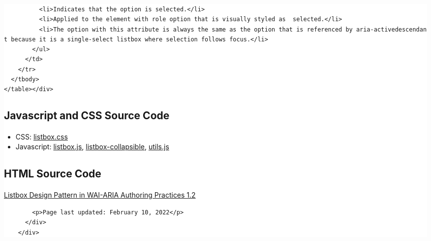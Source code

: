              <li>Indicates that the option is selected.</li>
              <li>Applied to the element with role option that is visually styled as  selected.</li>
              <li>The option with this attribute is always the same as the option that is referenced by aria-activedescendant because it is a single-select listbox where selection follows focus.</li>
            </ul>
          </td>
        </tr>
      </tbody>
    </table></div>
  </section>

  <section>
    <h2 tabindex="-1" id="javascript-and-css-source-code">Javascript and CSS Source Code</h2>
    <ul id="css_js_files">
      <li>
        CSS:
        <a href="css/listbox.css" type="tex/css">listbox.css</a>
      </li>
      <li>
        Javascript:
        <a href="js/listbox.js" type="text/javascript">listbox.js</a>, <a href="js/listbox-collapsible.js" type="text/javascript">listbox-collapsible</a>, <a href="../js/utils.js">utils.js</a>
      </li>
    </ul>
  </section>

  <section>
    <h2 id="sc_label" tabindex="-1">HTML Source Code</h2>
    <div id="sc_start_sep" role="separator" aria-labelledby="sc_start_sep sc_label" aria-label="Start of "></div>
    <pre><code id="sc"></code></pre>
    <div id="sc_end_sep" role="separator" aria-labelledby="sc_end_sep sc_label" aria-label="End of"></div>
    <script>
      sourceCode.add('sc', 'ex', 'ex_label', 'css_js_files');
    </script>
    <script>
      sourceCode.make();
    </script>
  </section>
  </div>
  <nav>
    <a href="{{ site.baseurl }}/patterns/listbox/">Listbox Design Pattern in WAI-ARIA Authoring Practices 1.2</a>
  </nav>

            <p>Page last updated: February 10, 2022</p>
          </div>
        </div>
      
</div>
<script>
  var SkipToConfig = {
    settings: {
      skipTo: {
        displayOption: 'popup',
        attachElement: '#site-header',
        colorTheme: 'aria'
      }
    }
  };
</script>
<script src="{{ site.baseurl }}/assets/skipto.min.js"></script>
